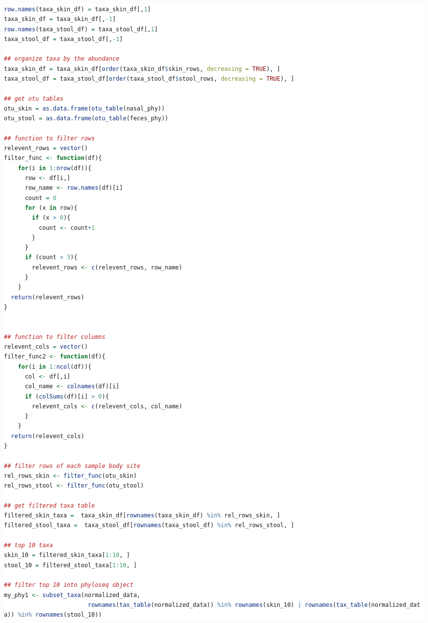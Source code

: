 ``` r
row.names(taxa_skin_df) = taxa_skin_df[,1]
taxa_skin_df = taxa_skin_df[,-1]
row.names(taxa_stool_df) = taxa_stool_df[,1]
taxa_stool_df = taxa_stool_df[,-1]

## organize taxa by the abundance 
taxa_skin_df = taxa_skin_df[order(taxa_skin_df$skin_rows, decreasing = TRUE), ]
taxa_stool_df = taxa_stool_df[order(taxa_stool_df$stool_rows, decreasing = TRUE), ]

## get otu tables
otu_skin = as.data.frame(otu_table(nasal_phy))
otu_stool = as.data.frame(otu_table(feces_phy))

## function to filter rows
relevent_rows = vector()
filter_func <- function(df){
    for(i in 1:nrow(df)){
      row <- df[i,]
      row_name <- row.names(df)[i]
      count = 0
      for (x in row){
        if (x > 0){
          count <- count+1
        }
      }
      if (count > 3){
        relevent_rows <- c(relevent_rows, row_name)
      }
    }
  return(relevent_rows)
}


## function to filter columns
relevent_cols = vector()
filter_func2 <- function(df){
    for(i in 1:ncol(df)){
      col <- df[,i]
      col_name <- colnames(df)[i]
      if (colSums(df)[i] > 0){
        relevent_cols <- c(relevent_cols, col_name)
      }
    }
  return(relevent_cols)
}

## filter rows of each sample body site
rel_rows_skin <- filter_func(otu_skin)
rel_rows_stool <- filter_func(otu_stool)

## get filtered taxa table
filtered_skin_taxa =  taxa_skin_df[rownames(taxa_skin_df) %in% rel_rows_skin, ]
filtered_stool_taxa =  taxa_stool_df[rownames(taxa_stool_df) %in% rel_rows_stool, ]

## top 10 taxa
skin_10 = filtered_skin_taxa[1:10, ]
stool_10 = filtered_stool_taxa[1:10, ]

## filter top 10 into phyloseq object
my_phy1 <- subset_taxa(normalized_data, 
                        rownames(tax_table(normalized_data)) %in% rownames(skin_10) | rownames(tax_table(normalized_data)) %in% rownames(stool_10))

```